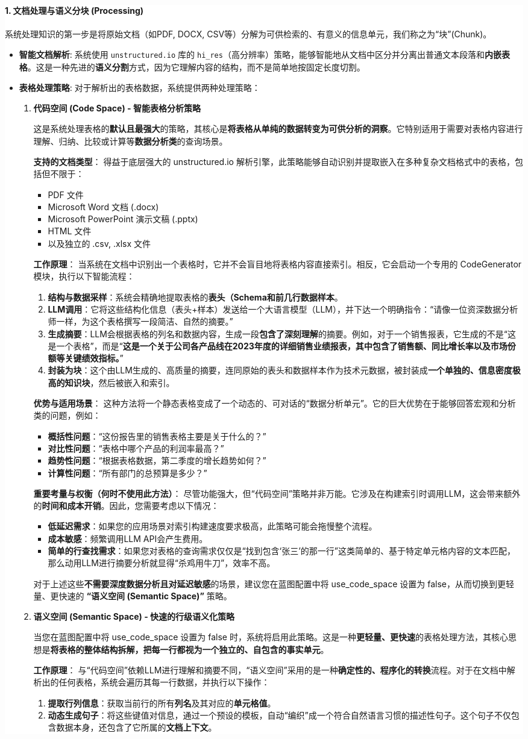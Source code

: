 #### 1. 文档处理与语义分块 (Processing)

系统处理知识的第一步是将原始文档（如PDF, DOCX, CSV等）分解为可供检索的、有意义的信息单元，我们称之为“块”(Chunk)。

- **智能文档解析**: 系统使用 `unstructured.io` 库的 `hi_res`（高分辨率）策略，能够智能地从文档中区分并分离出普通文本段落和**内嵌表格**。这是一种先进的**语义分割**方式，因为它理解内容的结构，而不是简单地按固定长度切割。

- **表格处理策略**: 对于解析出的表格数据，系统提供两种处理策略：
  
    1.  **代码空间 (Code Space) - 智能表格分析策略**
    
        这是系统处理表格的**默认且最强大**的策略，其核心是**将表格从单纯的数据转变为可供分析的洞察**。它特别适用于需要对表格内容进行理解、归纳、比较或计算等**数据分析类**的查询场景。
    
        **支持的文档类型**：
        得益于底层强大的 unstructured.io 解析引擎，此策略能够自动识别并提取嵌入在多种复杂文档格式中的表格，包括但不限于：
    
        - PDF 文件
        - Microsoft Word 文档 (.docx)
        - Microsoft PowerPoint 演示文稿 (.pptx)
        - HTML 文件
        - 以及独立的 .csv, .xlsx 文件
    
        **工作原理**：
        当系统在文档中识别出一个表格时，它并不会盲目地将表格内容直接索引。相反，它会启动一个专用的 CodeGenerator 模块，执行以下智能流程：
    
        1. **结构与数据采样**：系统会精确地提取表格的**表头（Schema和前几行数据样本**。
        2. **LLM调用**：它将这些结构化信息（表头+样本）发送给一个大语言模型（LLM），并下达一个明确指令：“请像一位资深数据分析师一样，为这个表格撰写一段简洁、自然的摘要。”
        3. **生成摘要**：LLM会根据表格的列名和数据内容，生成一段**包含了深刻理解**的摘要。例如，对于一个销售报表，它生成的不是“这是一个表格”，而是“**这是一个关于公司各产品线在2023年度的详细销售业绩报表，其中包含了销售额、同比增长率以及市场份额等关键绩效指标。**”
        4. **封装为块**：这个由LLM生成的、高质量的摘要，连同原始的表头和数据样本作为技术元数据，被封装成**一个单独的、信息密度极高的知识块**，然后被嵌入和索引。
    
        **优势与适用场景**：
        这种方法将一个静态表格变成了一个动态的、可对话的“数据分析单元”。它的巨大优势在于能够回答宏观和分析类的问题，例如：
    
        - **概括性问题**：“这份报告里的销售表格主要是关于什么的？”
        - **对比性问题**：“表格中哪个产品的利润率最高？”
        - **趋势性问题**：“根据表格数据，第二季度的增长趋势如何？”
        - **计算性问题**：“所有部门的总预算是多少？”
    
        **重要考量与权衡（何时不使用此方法）**：
        尽管功能强大，但“代码空间”策略并非万能。它涉及在构建索引时调用LLM，这会带来额外的**时间和成本开销**。因此，您需要考虑以下情况：
    
        - **低延迟需求**：如果您的应用场景对索引构建速度要求极高，此策略可能会拖慢整个流程。
        - **成本敏感**：频繁调用LLM API会产生费用。
        - **简单的行查找需求**：如果您对表格的查询需求仅仅是“找到包含‘张三’的那一行”这类简单的、基于特定单元格内容的文本匹配，那么动用LLM进行摘要分析就显得“杀鸡用牛刀”，效率不高。
    
        对于上述这些**不需要深度数据分析且对延迟敏感**的场景，建议您在蓝图配置中将 use_code_space 设置为 false，从而切换到更轻量、更快速的 **“语义空间 (Semantic Space)”** 策略。
    
    2.  **语义空间 (Semantic Space) - 快速的行级语义化策略**
    
        当您在蓝图配置中将 use_code_space 设置为 false 时，系统将启用此策略。这是一种**更轻量、更快速**的表格处理方法，其核心思想是**将表格的整体结构拆解，把每一行都视为一个独立的、自包含的事实单元**。
    
        **工作原理**：
        与“代码空间”依赖LLM进行理解和摘要不同，“语义空间”采用的是一种**确定性的、程序化的转换**流程。对于在文档中解析出的任何表格，系统会遍历其每一行数据，并执行以下操作：
    
        1. **提取行列信息**：获取当前行的所有**列名**及其对应的**单元格值**。
        2. **动态生成句子**：将这些键值对信息，通过一个预设的模板，自动“编织”成一个符合自然语言习惯的描述性句子。这个句子不仅包含数据本身，还包含了它所属的**文档上下文**。
    